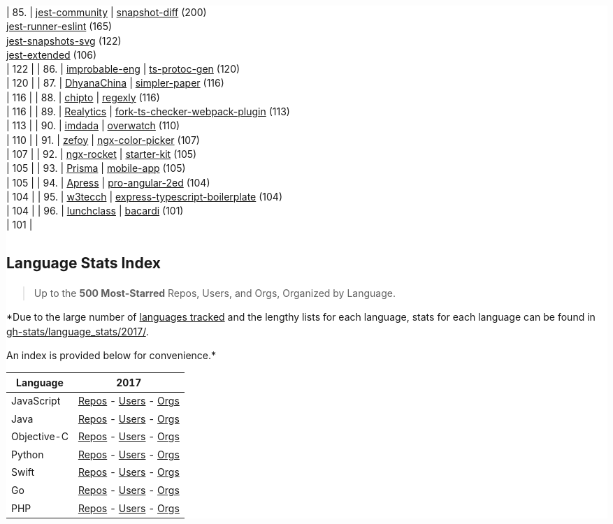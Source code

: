 | 85. | [jest-community](https://github.com/jest-community)  | [snapshot-diff](https://github.com/jest-community/snapshot-diff)  (200) <br/>[jest-runner-eslint](https://github.com/jest-community/jest-runner-eslint)  (165) <br/>[jest-snapshots-svg](https://github.com/jest-community/jest-snapshots-svg)  (122) <br/>[jest-extended](https://github.com/jest-community/jest-extended)  (106) <br/> | 122 |
| 86. | [improbable-eng](https://github.com/improbable-eng)  | [ts-protoc-gen](https://github.com/improbable-eng/ts-protoc-gen)  (120) <br/> | 120 |
| 87. | [DhyanaChina](https://github.com/DhyanaChina)  | [simpler-paper](https://github.com/DhyanaChina/simpler-paper)  (116) <br/> | 116 |
| 88. | [chipto](https://github.com/chipto)  | [regexly](https://github.com/chipto/regexly)  (116) <br/> | 116 |
| 89. | [Realytics](https://github.com/Realytics)  | [fork-ts-checker-webpack-plugin](https://github.com/Realytics/fork-ts-checker-webpack-plugin)  (113) <br/> | 113 |
| 90. | [imdada](https://github.com/imdada)  | [overwatch](https://github.com/imdada/overwatch)  (110) <br/> | 110 |
| 91. | [zefoy](https://github.com/zefoy)  | [ngx-color-picker](https://github.com/zefoy/ngx-color-picker)  (107) <br/> | 107 |
| 92. | [ngx-rocket](https://github.com/ngx-rocket)  | [starter-kit](https://github.com/ngx-rocket/starter-kit)  (105) <br/> | 105 |
| 93. | [Prisma](https://github.com/Prisma)  | [mobile-app](https://github.com/Prisma/mobile-app)  (105) <br/> | 105 |
| 94. | [Apress](https://github.com/Apress)  | [pro-angular-2ed](https://github.com/Apress/pro-angular-2ed)  (104) <br/> | 104 |
| 95. | [w3tecch](https://github.com/w3tecch)  | [express-typescript-boilerplate](https://github.com/w3tecch/express-typescript-boilerplate)  (104) <br/> | 104 |
| 96. | [lunchclass](https://github.com/lunchclass)  | [bacardi](https://github.com/lunchclass/bacardi)  (101) <br/> | 101 |

## Language Stats Index


>Up to the **500 Most-Starred** Repos, Users, and Orgs, Organized by Language.

*Due to the large number of [languages tracked](#which-languages-are-tracked) and the lengthy lists for each language, stats for each language can be found in [gh-stats/language_stats/2017/](https://github.com/donnemartin/gh-stats/tree/master/language_stats/2017).

An index is provided below for convenience.*


| Language | 2017 |
|---|---|
| JavaScript | [Repos](https://github.com/donnemartin/gh-stats/blob/master/language_stats/2017/javascript.md#most-starred-repos-javascript) - [Users](https://github.com/donnemartin/gh-stats/blob/master/language_stats/2017/javascript.md#most-starred-users-javascript) - [Orgs](https://github.com/donnemartin/gh-stats/blob/master/language_stats/2017/javascript.md#most-starred-orgs-javascript) |
| Java | [Repos](https://github.com/donnemartin/gh-stats/blob/master/language_stats/2017/java.md#most-starred-repos-java) - [Users](https://github.com/donnemartin/gh-stats/blob/master/language_stats/2017/java.md#most-starred-users-java) - [Orgs](https://github.com/donnemartin/gh-stats/blob/master/language_stats/2017/java.md#most-starred-orgs-java) |
| Objective-C | [Repos](https://github.com/donnemartin/gh-stats/blob/master/language_stats/2017/objective-c.md#most-starred-repos-objective-c) - [Users](https://github.com/donnemartin/gh-stats/blob/master/language_stats/2017/objective-c.md#most-starred-users-objective-c) - [Orgs](https://github.com/donnemartin/gh-stats/blob/master/language_stats/2017/objective-c.md#most-starred-orgs-objective-c) |
| Python | [Repos](https://github.com/donnemartin/gh-stats/blob/master/language_stats/2017/python.md#most-starred-repos-python) - [Users](https://github.com/donnemartin/gh-stats/blob/master/language_stats/2017/python.md#most-starred-users-python) - [Orgs](https://github.com/donnemartin/gh-stats/blob/master/language_stats/2017/python.md#most-starred-orgs-python) |
| Swift | [Repos](https://github.com/donnemartin/gh-stats/blob/master/language_stats/2017/swift.md#most-starred-repos-swift) - [Users](https://github.com/donnemartin/gh-stats/blob/master/language_stats/2017/swift.md#most-starred-users-swift) - [Orgs](https://github.com/donnemartin/gh-stats/blob/master/language_stats/2017/swift.md#most-starred-orgs-swift) |
| Go | [Repos](https://github.com/donnemartin/gh-stats/blob/master/language_stats/2017/go.md#most-starred-repos-go) - [Users](https://github.com/donnemartin/gh-stats/blob/master/language_stats/2017/go.md#most-starred-users-go) - [Orgs](https://github.com/donnemartin/gh-stats/blob/master/language_stats/2017/go.md#most-starred-orgs-go) |
| PHP | [Repos](https://github.com/donnemartin/gh-stats/blob/master/language_stats/2017/php.md#most-starred-repos-php) - [Users](https://github.com/donnemartin/gh-stats/blob/master/language_stats/2017/php.md#most-starred-users-php) - [Orgs](https://github.com/donnemartin/gh-stats/blob/master/language_stats/2017/php.md#most-starred-orgs-php) |
